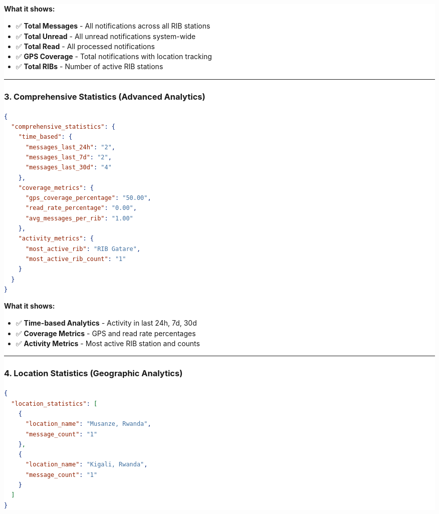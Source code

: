 **What it shows:**
- ✅ **Total Messages** - All notifications across all RIB stations
- ✅ **Total Unread** - All unread notifications system-wide
- ✅ **Total Read** - All processed notifications
- ✅ **GPS Coverage** - Total notifications with location tracking
- ✅ **Total RIBs** - Number of active RIB stations

---

### **3. Comprehensive Statistics (Advanced Analytics)**
```json
{
  "comprehensive_statistics": {
    "time_based": {
      "messages_last_24h": "2",
      "messages_last_7d": "2", 
      "messages_last_30d": "4"
    },
    "coverage_metrics": {
      "gps_coverage_percentage": "50.00",
      "read_rate_percentage": "0.00",
      "avg_messages_per_rib": "1.00"
    },
    "activity_metrics": {
      "most_active_rib": "RIB Gatare",
      "most_active_rib_count": "1"
    }
  }
}
```

**What it shows:**
- ✅ **Time-based Analytics** - Activity in last 24h, 7d, 30d
- ✅ **Coverage Metrics** - GPS and read rate percentages
- ✅ **Activity Metrics** - Most active RIB station and counts

---

### **4. Location Statistics (Geographic Analytics)**
```json
{
  "location_statistics": [
    {
      "location_name": "Musanze, Rwanda",
      "message_count": "1"
    },
    {
      "location_name": "Kigali, Rwanda", 
      "message_count": "1"
    }
  ]
}
```
